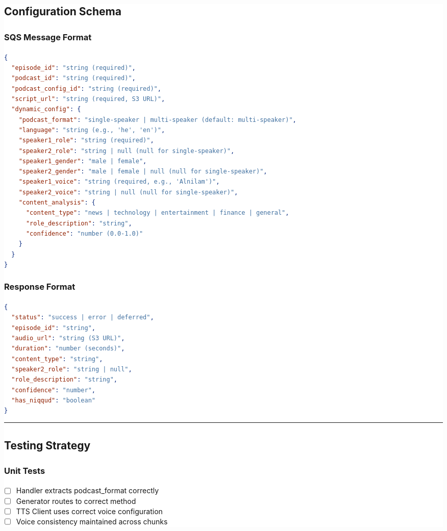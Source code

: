 
## Configuration Schema

### SQS Message Format
```json
{
  "episode_id": "string (required)",
  "podcast_id": "string (required)",
  "podcast_config_id": "string (required)",
  "script_url": "string (required, S3 URL)",
  "dynamic_config": {
    "podcast_format": "single-speaker | multi-speaker (default: multi-speaker)",
    "language": "string (e.g., 'he', 'en')",
    "speaker1_role": "string (required)",
    "speaker2_role": "string | null (null for single-speaker)",
    "speaker1_gender": "male | female",
    "speaker2_gender": "male | female | null (null for single-speaker)",
    "speaker1_voice": "string (required, e.g., 'Alnilam')",
    "speaker2_voice": "string | null (null for single-speaker)",
    "content_analysis": {
      "content_type": "news | technology | entertainment | finance | general",
      "role_description": "string",
      "confidence": "number (0.0-1.0)"
    }
  }
}
```

### Response Format
```json
{
  "status": "success | error | deferred",
  "episode_id": "string",
  "audio_url": "string (S3 URL)",
  "duration": "number (seconds)",
  "content_type": "string",
  "speaker2_role": "string | null",
  "role_description": "string",
  "confidence": "number",
  "has_niqqud": "boolean"
}
```

---

## Testing Strategy

### Unit Tests
- [ ] Handler extracts podcast_format correctly
- [ ] Generator routes to correct method
- [ ] TTS Client uses correct voice configuration
- [ ] Voice consistency maintained across chunks
